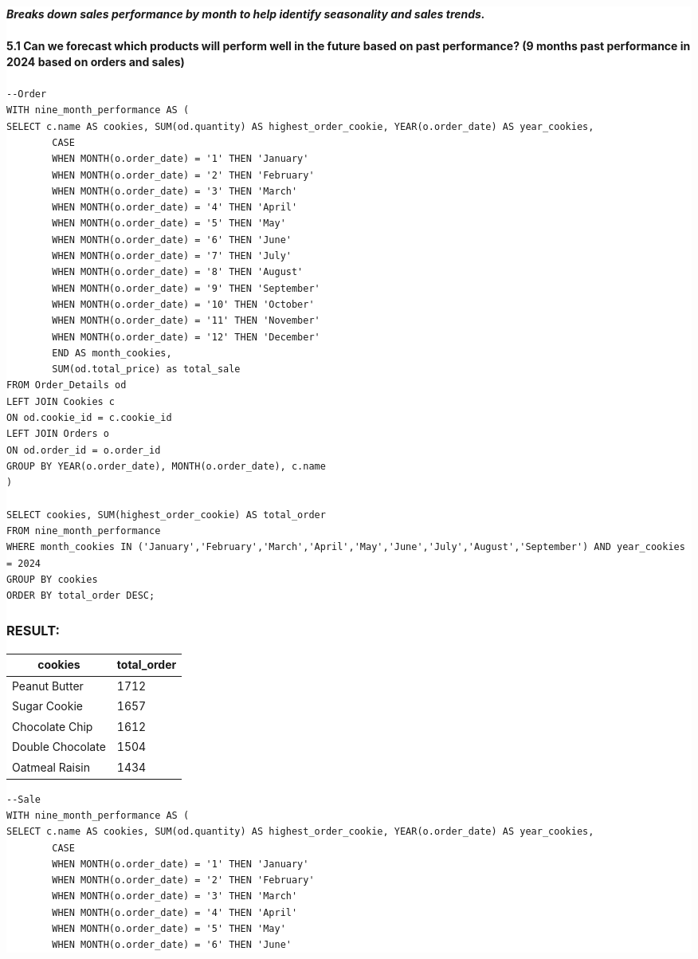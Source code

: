 ***Breaks down sales performance by month to help identify seasonality and sales trends.***

#### 5.1 Can we forecast which products will perform well in the future based on past performance? (9 months past performance in 2024 based on orders and sales)
```
--Order
WITH nine_month_performance AS (
SELECT c.name AS cookies, SUM(od.quantity) AS highest_order_cookie, YEAR(o.order_date) AS year_cookies,
		CASE 
		WHEN MONTH(o.order_date) = '1' THEN 'January'
		WHEN MONTH(o.order_date) = '2' THEN 'February'
		WHEN MONTH(o.order_date) = '3' THEN 'March'
		WHEN MONTH(o.order_date) = '4' THEN 'April'
		WHEN MONTH(o.order_date) = '5' THEN 'May'
		WHEN MONTH(o.order_date) = '6' THEN 'June'
		WHEN MONTH(o.order_date) = '7' THEN 'July'
		WHEN MONTH(o.order_date) = '8' THEN 'August'
		WHEN MONTH(o.order_date) = '9' THEN 'September'
		WHEN MONTH(o.order_date) = '10' THEN 'October'
		WHEN MONTH(o.order_date) = '11' THEN 'November'
		WHEN MONTH(o.order_date) = '12' THEN 'December'
		END AS month_cookies,
		SUM(od.total_price) as total_sale
FROM Order_Details od
LEFT JOIN Cookies c
ON od.cookie_id = c.cookie_id
LEFT JOIN Orders o
ON od.order_id = o.order_id
GROUP BY YEAR(o.order_date), MONTH(o.order_date), c.name
)

SELECT cookies, SUM(highest_order_cookie) AS total_order
FROM nine_month_performance
WHERE month_cookies IN ('January','February','March','April','May','June','July','August','September') AND year_cookies = 2024
GROUP BY cookies
ORDER BY total_order DESC;
```
### RESULT:
| cookies | total_order | 
|---------|-------------|
| Peanut Butter         | 1712 
| Sugar Cookie         | 1657    
| Chocolate Chip         | 1612         
| Double Chocolate         | 1504         
| Oatmeal Raisin | 1434 
```
--Sale
WITH nine_month_performance AS (
SELECT c.name AS cookies, SUM(od.quantity) AS highest_order_cookie, YEAR(o.order_date) AS year_cookies,
		CASE 
		WHEN MONTH(o.order_date) = '1' THEN 'January'
		WHEN MONTH(o.order_date) = '2' THEN 'February'
		WHEN MONTH(o.order_date) = '3' THEN 'March'
		WHEN MONTH(o.order_date) = '4' THEN 'April'
		WHEN MONTH(o.order_date) = '5' THEN 'May'
		WHEN MONTH(o.order_date) = '6' THEN 'June'
```